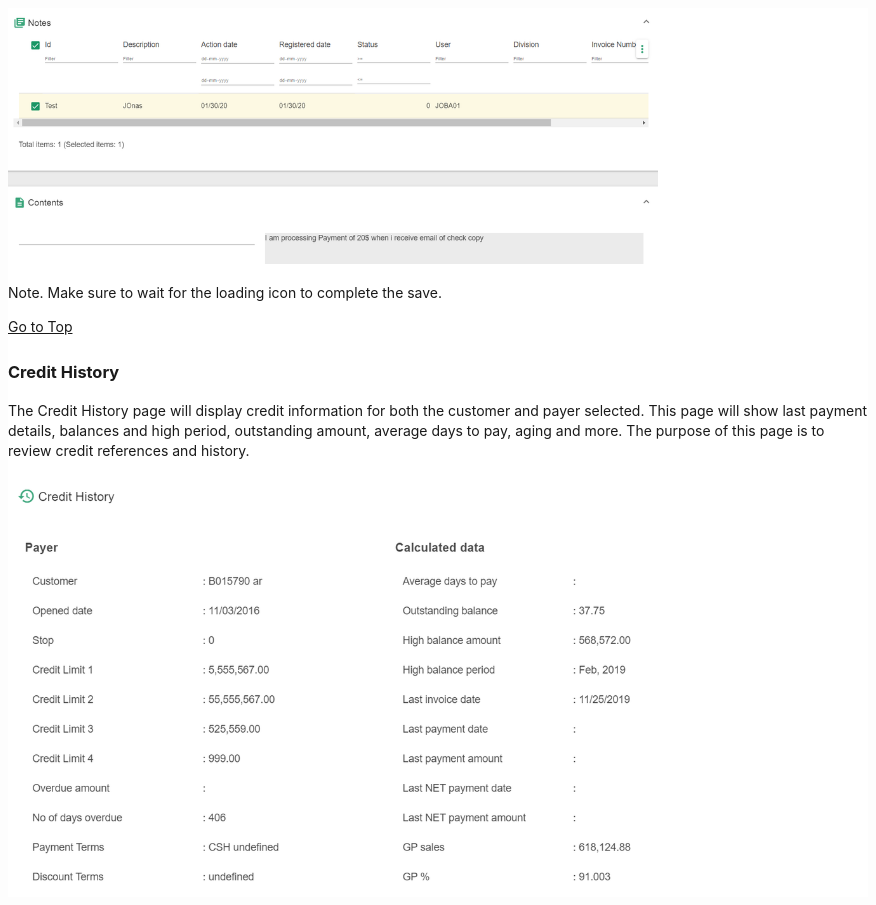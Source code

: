 <kbd><img src="../images/existing-tickler-notes.png" width="650" alt="Edit Existing Tickler Note"></kbd>

Note. Make sure to wait for the loading icon to complete the save.

[Go to Top](#table-of-contents)

### Credit History

The Credit History page will display credit information for both the customer and payer selected. This page will show last payment details, balances and high period, outstanding amount, average days to pay, aging and more. The purpose of this page is to review credit references and history.

<kbd><img src="../images/credit-history-data.png" width="650" alt="Credit History Payer And Calculated Data"></kbd>